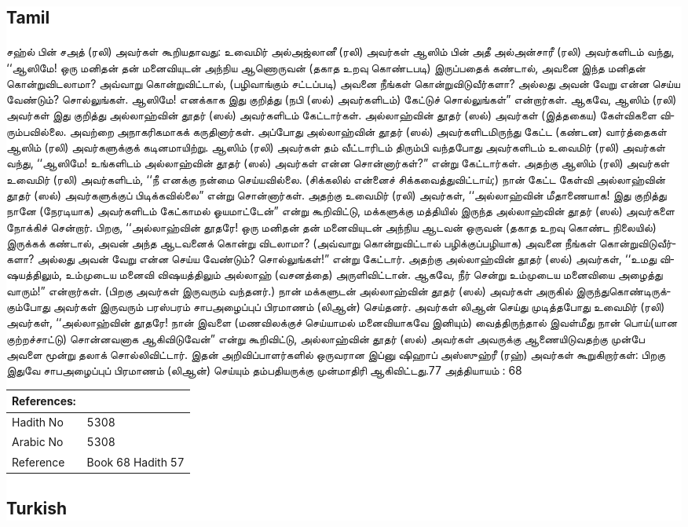 ## Tamil


<div dir="ltr" lang="ta" style={{fontSize:'larger',backgroundColor:'#f8f9fa',padding:20}}>
சஹ்ல் பின் சஅத் (ரலி) அவர்கள் கூறியதாவது: உவைமிர் அல்அஜ்லானீ (ரலி) அவர்கள் ஆஸிம் பின் அதீ அல்அன்சாரீ (ரலி) அவர்களிடம் வந்து, ‘‘ஆஸிமே! ஒரு மனிதன் தன் மனைவியுடன் அந்நிய ஆணொருவன் (தகாத உறவு கொண்டபடி) இருப்பதைக் கண்டால், அவனை இந்த மனிதன் கொன்றுவிடலாமா? அவ்வாறு கொன்றுவிட்டால், (பழிவாங்கும் சட்டப்படி) அவனை நீங்கள் கொன்றுவிடுவீர்களா? அல்லது அவன் வேறு என்ன செய்ய வேண்டும்? சொல்லுங்கள். ஆஸிமே! எனக்காக இது குறித்து (நபி (ஸல்) அவர்களிடம்) கேட்டுச் சொல்லுங்கள்” என்றார்கள். ஆகவே, ஆஸிம் (ரலி) அவர்கள் இது குறித்து அல்லாஹ்வின் தூதர் (ஸல்) அவர்களிடம் கேட்டார்கள். அல்லாஹ்வின் தூதர் (ஸல்) அவர்கள் (இத்தகைய) கேள்விகளை விரும்பவில்லை. அவற்றை அநாகரிகமாகக் கருதினார்கள். அப்போது அல்லாஹ்வின் தூதர் (ஸல்) அவர்களிடமிருந்து கேட்ட (கண்டன) வார்த்தைகள் ஆஸிம் (ரலி) அவர்களுக்குக் கடினமாயிற்று. ஆஸிம் (ரலி) அவர்கள் தம் வீட்டாரிடம் திரும்பி வந்தபோது அவர்களிடம் உவைமிர் (ரலி) அவர்கள் வந்து, ‘‘ஆஸிமே! உங்களிடம் அல்லாஹ்வின் தூதர் (ஸல்) அவர்கள் என்ன சொன்னார்கள்?” என்று கேட்டார்கள். அதற்கு ஆஸிம் (ரலி) அவர்கள் உவைமிர் (ரலி) அவர்களிடம், ‘‘நீ எனக்கு நன்மை செய்யவில்லை. (சிக்கலில் என்னைச் சிக்கவைத்துவிட்டாய்;) நான் கேட்ட கேள்வி அல்லாஹ்வின் தூதர் (ஸல்) அவர்களுக்குப் பிடிக்கவில்லை” என்று சொன்னார்கள். அதற்கு உவைமிர் (ரலி) அவர்கள், ‘‘அல்லாஹ்வின் மீதாணையாக! இது குறித்து நானே (நேரடியாக) அவர்களிடம் கேட்காமல் ஓயமாட்டேன்” என்று கூறிவிட்டு, மக்களுக்கு மத்தியில் இருந்த அல்லாஹ்வின் தூதர் (ஸல்) அவர்களை நோக்கிச் சென்றார். பிறகு, ‘‘அல்லாஹ்வின் தூதரே! ஒரு மனிதன் தன் மனைவியுடன் அந்நிய ஆடவன் ஒருவன் (தகாத உறவு கொண்ட நிலையில்) இருக்கக் கண்டால், அவன் அந்த ஆடவனைக் கொன்று விடலாமா? (அவ்வாறு கொன்றுவிட்டால் பழிக்குப்பழியாக) அவனை நீங்கள் கொன்றுவிடுவீர்களா? அல்லது அவன் வேறு என்ன செய்ய வேண்டும்? சொல்லுங்கள்!” என்று கேட்டார். அதற்கு அல்லாஹ்வின் தூதர் (ஸல்) அவர்கள், ‘‘உமது விஷயத்திலும், உம்முடைய மனைவி விஷயத்திலும் அல்லாஹ் (வசனத்தை) அருளிவிட்டான். ஆகவே, நீர் சென்று உம்முடைய மனைவியை அழைத்து வாரும்!” என்றார்கள். (பிறகு அவர்கள் இருவரும் வந்தனர்.) நான் மக்களுடன் அல்லாஹ்வின் தூதர் (ஸல்) அவர்கள் அருகில் இருந்துகொண்டிருக்கும்போது அவர்கள் இருவரும் பரஸ்பரம் சாபஅழைப்புப் பிரமாணம் (லிஆன்) செய்தனர். அவர்கள் லிஆன் செய்து முடித்தபோது உவைமிர் (ரலி) அவர்கள், ‘‘அல்லாஹ்வின் தூதரே! நான் இவளை (மணவிலக்குச் செய்யாமல் மனைவியாகவே இனியும்) வைத்திருந்தால் இவள்மீது நான் பொய்(யான குற்றச்சாட்டு) சொன்னவனாக ஆகிவிடுவேன்” என்று கூறிவிட்டு, அல்லாஹ்வின் தூதர் (ஸல்) அவர்கள் அவருக்கு ஆணையிடுவதற்கு முன்பே அவளை மூன்று தலாக் சொல்லிவிட்டார். இதன் அறிவிப்பாளர்களில் ஒருவரான இப்னு ஷிஹாப் அஸ்ஸுஹ்ரீ (ரஹ்) அவர்கள் கூறுகிறார்கள்: பிறகு இதுவே சாபஅழைப்புப் பிரமாணம் (லிஆன்) செய்யும் தம்பதியருக்கு முன்மாதிரி ஆகிவிட்டது.77 அத்தியாயம் : 68
</div>
<div style={{backgroundColor:'#f8f9fa',padding:20, marginBottom: 10}}><table> <thead> <tr> <th>References:</th> <th></th> </tr> </thead> <tbody><tr><td>Hadith No</td><td>5308</td></tr><tr><td>Arabic No</td><td>5308</td></tr><tr><td>Reference</td><td>Book 68 Hadith 57</td></tr></tbody></table></div>

## Turkish


<div dir="ltr" lang="tr" style={{fontSize:'larger',backgroundColor:'#f8f9fa',padding:20}}>